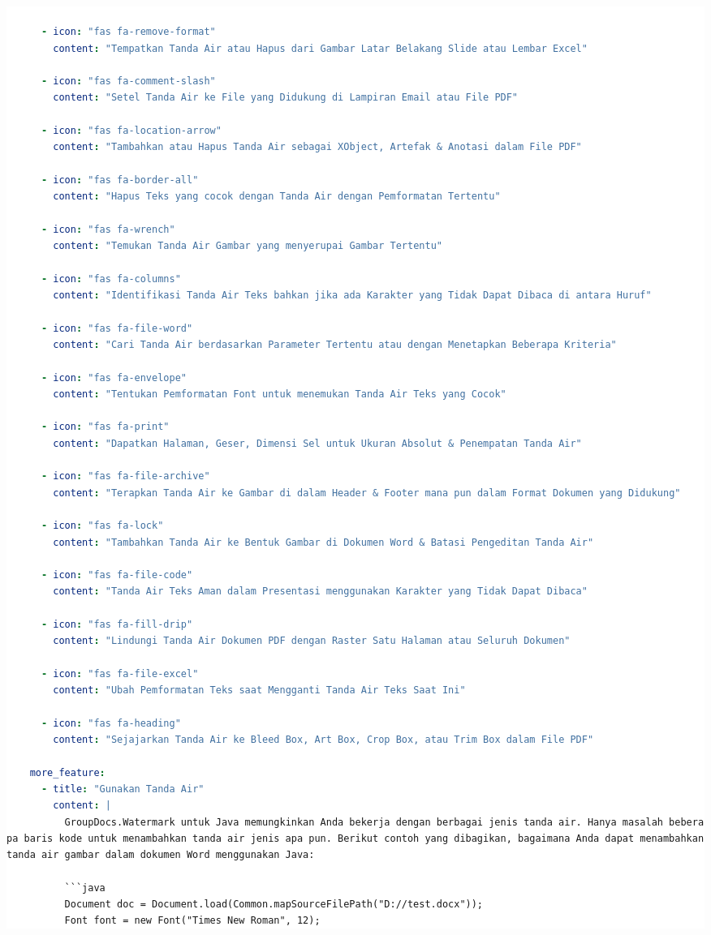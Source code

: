 ```yaml

      - icon: "fas fa-remove-format"
        content: "Tempatkan Tanda Air atau Hapus dari Gambar Latar Belakang Slide atau Lembar Excel"

      - icon: "fas fa-comment-slash"
        content: "Setel Tanda Air ke File yang Didukung di Lampiran Email atau File PDF"

      - icon: "fas fa-location-arrow"
        content: "Tambahkan atau Hapus Tanda Air sebagai XObject, Artefak & Anotasi dalam File PDF"

      - icon: "fas fa-border-all"
        content: "Hapus Teks yang cocok dengan Tanda Air dengan Pemformatan Tertentu"

      - icon: "fas fa-wrench"
        content: "Temukan Tanda Air Gambar yang menyerupai Gambar Tertentu"

      - icon: "fas fa-columns"
        content: "Identifikasi Tanda Air Teks bahkan jika ada Karakter yang Tidak Dapat Dibaca di antara Huruf"

      - icon: "fas fa-file-word"
        content: "Cari Tanda Air berdasarkan Parameter Tertentu atau dengan Menetapkan Beberapa Kriteria"

      - icon: "fas fa-envelope"
        content: "Tentukan Pemformatan Font untuk menemukan Tanda Air Teks yang Cocok"

      - icon: "fas fa-print"
        content: "Dapatkan Halaman, Geser, Dimensi Sel untuk Ukuran Absolut & Penempatan Tanda Air"

      - icon: "fas fa-file-archive"
        content: "Terapkan Tanda Air ke Gambar di dalam Header & Footer mana pun dalam Format Dokumen yang Didukung"

      - icon: "fas fa-lock"
        content: "Tambahkan Tanda Air ke Bentuk Gambar di Dokumen Word & Batasi Pengeditan Tanda Air"

      - icon: "fas fa-file-code"
        content: "Tanda Air Teks Aman dalam Presentasi menggunakan Karakter yang Tidak Dapat Dibaca"
      
      - icon: "fas fa-fill-drip"
        content: "Lindungi Tanda Air Dokumen PDF dengan Raster Satu Halaman atau Seluruh Dokumen"

      - icon: "fas fa-file-excel"
        content: "Ubah Pemformatan Teks saat Mengganti Tanda Air Teks Saat Ini"

      - icon: "fas fa-heading"
        content: "Sejajarkan Tanda Air ke Bleed Box, Art Box, Crop Box, atau Trim Box dalam File PDF"

    more_feature:
      - title: "Gunakan Tanda Air"
        content: |
          GroupDocs.Watermark untuk Java memungkinkan Anda bekerja dengan berbagai jenis tanda air. Hanya masalah beberapa baris kode untuk menambahkan tanda air jenis apa pun. Berikut contoh yang dibagikan, bagaimana Anda dapat menambahkan tanda air gambar dalam dokumen Word menggunakan Java:
          
          ```java
          Document doc = Document.load(Common.mapSourceFilePath("D://test.docx"));
          Font font = new Font("Times New Roman", 12);
```